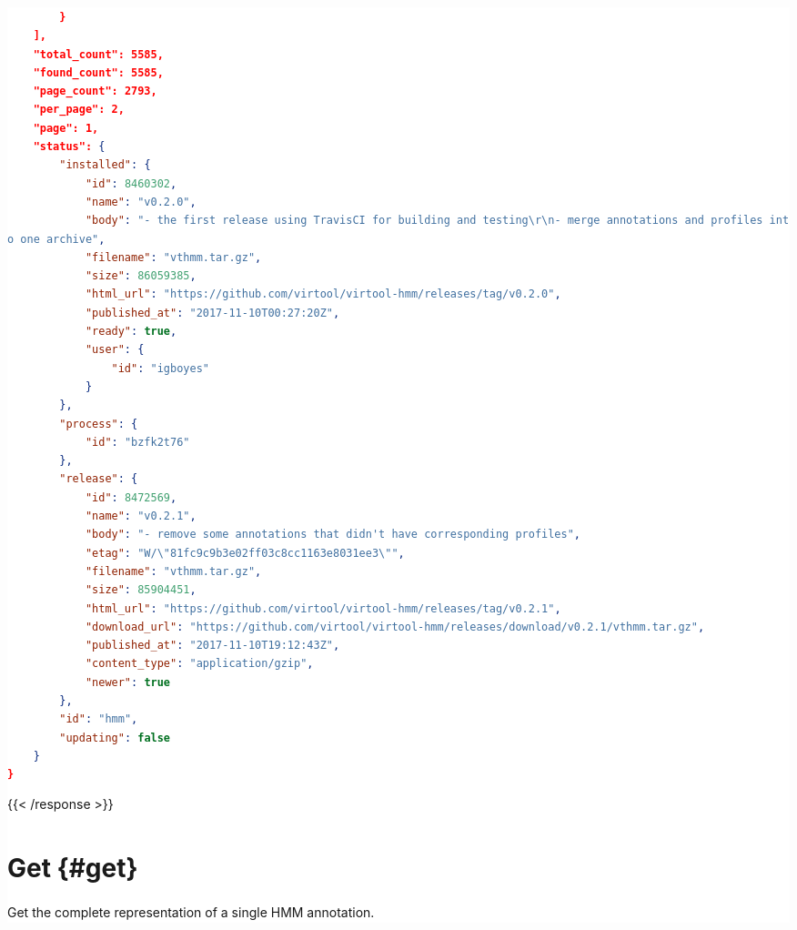 ```json
        }
    ],
    "total_count": 5585,
    "found_count": 5585,
    "page_count": 2793,
    "per_page": 2,
    "page": 1,
    "status": {
        "installed": {
            "id": 8460302,
            "name": "v0.2.0",
            "body": "- the first release using TravisCI for building and testing\r\n- merge annotations and profiles into one archive",
            "filename": "vthmm.tar.gz",
            "size": 86059385,
            "html_url": "https://github.com/virtool/virtool-hmm/releases/tag/v0.2.0",
            "published_at": "2017-11-10T00:27:20Z",
            "ready": true,
            "user": {
                "id": "igboyes"
            }
        },
        "process": {
            "id": "bzfk2t76"
        },
        "release": {
            "id": 8472569,
            "name": "v0.2.1",
            "body": "- remove some annotations that didn't have corresponding profiles",
            "etag": "W/\"81fc9c9b3e02ff03c8cc1163e8031ee3\"",
            "filename": "vthmm.tar.gz",
            "size": 85904451,
            "html_url": "https://github.com/virtool/virtool-hmm/releases/tag/v0.2.1",
            "download_url": "https://github.com/virtool/virtool-hmm/releases/download/v0.2.1/vthmm.tar.gz",
            "published_at": "2017-11-10T19:12:43Z",
            "content_type": "application/gzip",
            "newer": true
        },
        "id": "hmm",
        "updating": false
    }
}
```

{{< /response >}}

# Get {#get}

Get the complete representation of a single HMM annotation.
